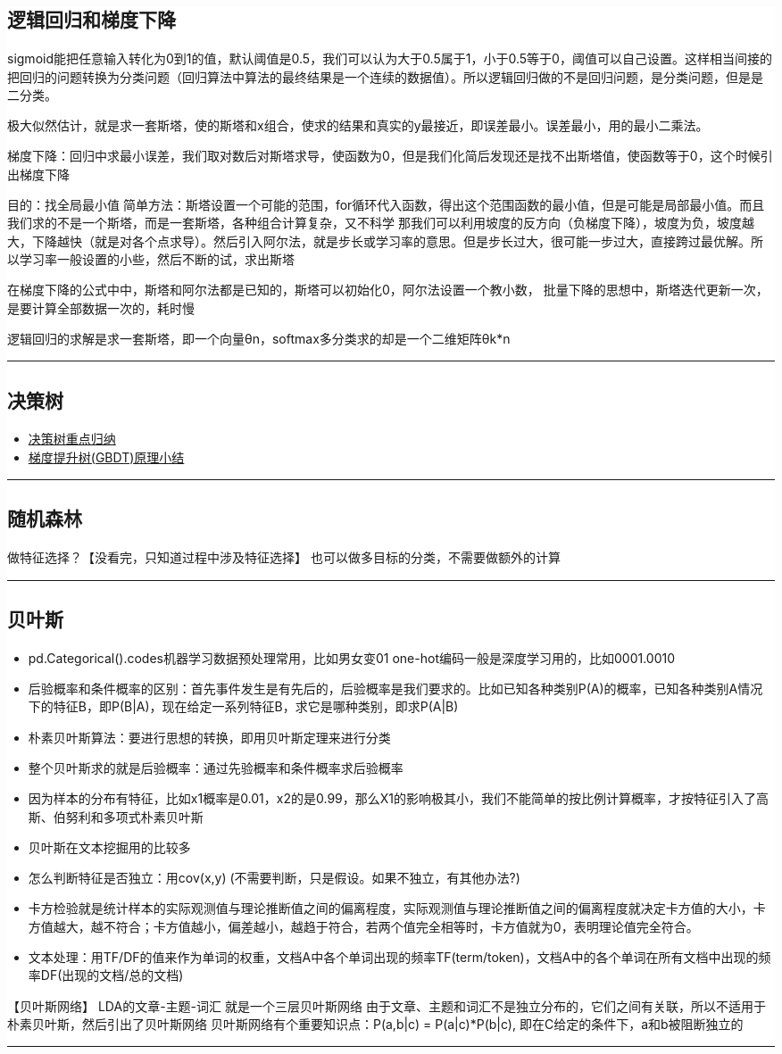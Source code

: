 
### <h2 id="逻辑回归和梯度下降">逻辑回归和梯度下降</h2>
sigmoid能把任意输入转化为0到1的值，默认阈值是0.5，我们可以认为大于0.5属于1，小于0.5等于0，阈值可以自己设置。这样相当间接的把回归的问题转换为分类问题（回归算法中算法的最终结果是一个连续的数据值）。所以逻辑回归做的不是回归问题，是分类问题，但是是二分类。

极大似然估计，就是求一套斯塔，使的斯塔和x组合，使求的结果和真实的y最接近，即误差最小。误差最小，用的最小二乘法。

梯度下降：回归中求最小误差，我们取对数后对斯塔求导，使函数为0，但是我们化简后发现还是找不出斯塔值，使函数等于0，这个时候引出梯度下降

目的：找全局最小值
简单方法：斯塔设置一个可能的范围，for循环代入函数，得出这个范围函数的最小值，但是可能是局部最小值。而且我们求的不是一个斯塔，而是一套斯塔，各种组合计算复杂，又不科学
那我们可以利用坡度的反方向（负梯度下降），坡度为负，坡度越大，下降越快（就是对各个点求导）。然后引入阿尔法，就是步长或学习率的意思。但是步长过大，很可能一步过大，直接跨过最优解。所以学习率一般设置的小些，然后不断的试，求出斯塔


在梯度下降的公式中中，斯塔和阿尔法都是已知的，斯塔可以初始化0，阿尔法设置一个教小数，
批量下降的思想中，斯塔迭代更新一次，是要计算全部数据一次的，耗时慢

逻辑回归的求解是求一套斯塔，即一个向量θn，softmax多分类求的却是一个二维矩阵θk*n

---

### <h2 id="决策树">决策树</h2>
- [决策树重点归纳](https://www.cnblogs.com/fuleying/p/4472540.html)
- [梯度提升树(GBDT)原理小结](https://www.cnblogs.com/pinard/p/6140514.html)

---

### <h2 id="随机森林">随机森林</h2>
做特征选择？【没看完，只知道过程中涉及特征选择】
也可以做多目标的分类，不需要做额外的计算

---

### <h2 id="贝叶斯">贝叶斯</h2>
- pd.Categorical().codes机器学习数据预处理常用，比如男女变01
one-hot编码一般是深度学习用的，比如0001.0010
- 后验概率和条件概率的区别：首先事件发生是有先后的，后验概率是我们要求的。比如已知各种类别P(A)的概率，已知各种类别A情况下的特征B，即P(B|A)，现在给定一系列特征B，求它是哪种类别，即求P(A|B)
- 朴素贝叶斯算法：要进行思想的转换，即用贝叶斯定理来进行分类
- 整个贝叶斯求的就是后验概率：通过先验概率和条件概率求后验概率
- 因为样本的分布有特征，比如x1概率是0.01，x2的是0.99，那么X1的影响极其小，我们不能简单的按比例计算概率，才按特征引入了高斯、伯努利和多项式朴素贝叶斯
- 贝叶斯在文本挖掘用的比较多
- 怎么判断特征是否独立：用cov(x,y) (不需要判断，只是假设。如果不独立，有其他办法?)

- 卡方检验就是统计样本的实际观测值与理论推断值之间的偏离程度，实际观测值与理论推断值之间的偏离程度就决定卡方值的大小，卡方值越大，越不符合；卡方值越小，偏差越小，越趋于符合，若两个值完全相等时，卡方值就为0，表明理论值完全符合。

- 文本处理：用TF/DF的值来作为单词的权重，文档A中各个单词出现的频率TF(term/token)，文档A中的各个单词在所有文档中出现的频率DF(出现的文档/总的文档)

【贝叶斯网络】
LDA的文章-主题-词汇 就是一个三层贝叶斯网络
由于文章、主题和词汇不是独立分布的，它们之间有关联，所以不适用于朴素贝叶斯，然后引出了贝叶斯网络
贝叶斯网络有个重要知识点：P(a,b|c) = P(a|c)*P(b|c), 即在C给定的条件下，a和b被阻断独立的

---